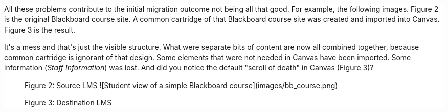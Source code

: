 
All these problems contribute to the initial migration outcome not being all that good. For example, the following images. Figure 2 is the original Blackboard course site. A common cartridge of that Blackboard course site was created and imported into Canvas. Figure 3 is the result.

It's a mess and that's just the visible structure. What were separate bits of content are now all combined together, because common cartridge is ignorant of that design. Some elements that were not needed in Canvas have been imported. Some information (_Staff Information_) was lost. And did you notice the default "scroll of death" in Canvas (Figure 3)?

<figure markdown>

<caption>
Figure 2: Source LMS
</caption>
![Student view of a simple Blackboard course](images/bb_course.png)
</figure>

<figure markdown>

<caption>

Figure 3: Destination LMS

</caption>
